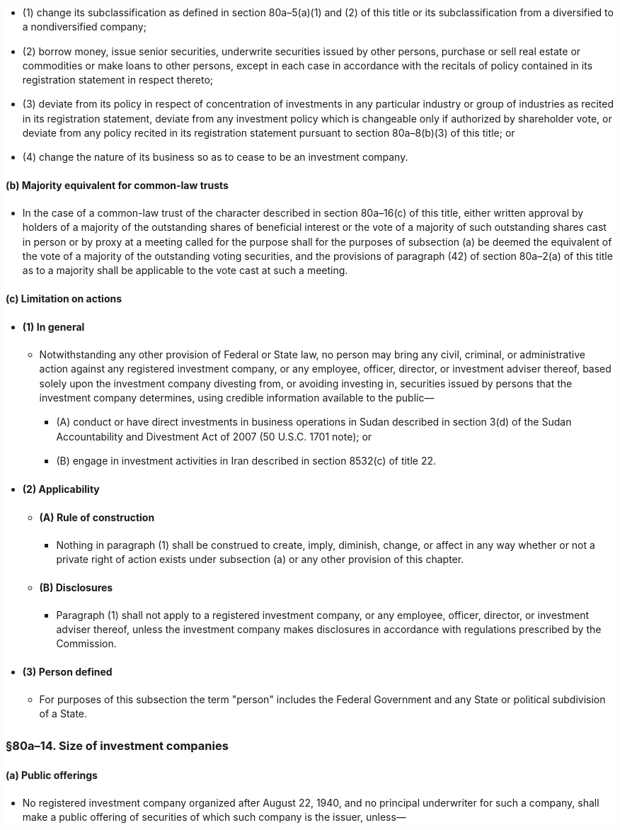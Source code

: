   * (1) change its subclassification as defined in section 80a–5(a)(1) and (2) of this title or its subclassification from a diversified to a nondiversified company;

  * (2) borrow money, issue senior securities, underwrite securities issued by other persons, purchase or sell real estate or commodities or make loans to other persons, except in each case in accordance with the recitals of policy contained in its registration statement in respect thereto;

  * (3) deviate from its policy in respect of concentration of investments in any particular industry or group of industries as recited in its registration statement, deviate from any investment policy which is changeable only if authorized by shareholder vote, or deviate from any policy recited in its registration statement pursuant to section 80a–8(b)(3) of this title; or

  * (4) change the nature of its business so as to cease to be an investment company.

#### (b) Majority equivalent for common-law trusts
* In the case of a common-law trust of the character described in section 80a–16(c) of this title, either written approval by holders of a majority of the outstanding shares of beneficial interest or the vote of a majority of such outstanding shares cast in person or by proxy at a meeting called for the purpose shall for the purposes of subsection (a) be deemed the equivalent of the vote of a majority of the outstanding voting securities, and the provisions of paragraph (42) of section 80a–2(a) of this title as to a majority shall be applicable to the vote cast at such a meeting.

#### (c) Limitation on actions
* #### (1) In general
  * Notwithstanding any other provision of Federal or State law, no person may bring any civil, criminal, or administrative action against any registered investment company, or any employee, officer, director, or investment adviser thereof, based solely upon the investment company divesting from, or avoiding investing in, securities issued by persons that the investment company determines, using credible information available to the public—

    * (A) conduct or have direct investments in business operations in Sudan described in section 3(d) of the Sudan Accountability and Divestment Act of 2007 (50 U.S.C. 1701 note); or

    * (B) engage in investment activities in Iran described in section 8532(c) of title 22.

* #### (2) Applicability
  * #### (A) Rule of construction
    * Nothing in paragraph (1) shall be construed to create, imply, diminish, change, or affect in any way whether or not a private right of action exists under subsection (a) or any other provision of this chapter.

  * #### (B) Disclosures
    * Paragraph (1) shall not apply to a registered investment company, or any employee, officer, director, or investment adviser thereof, unless the investment company makes disclosures in accordance with regulations prescribed by the Commission.

* #### (3) Person defined
  * For purposes of this subsection the term "person" includes the Federal Government and any State or political subdivision of a State.

### §80a–14. Size of investment companies
#### (a) Public offerings
* No registered investment company organized after August 22, 1940, and no principal underwriter for such a company, shall make a public offering of securities of which such company is the issuer, unless—
